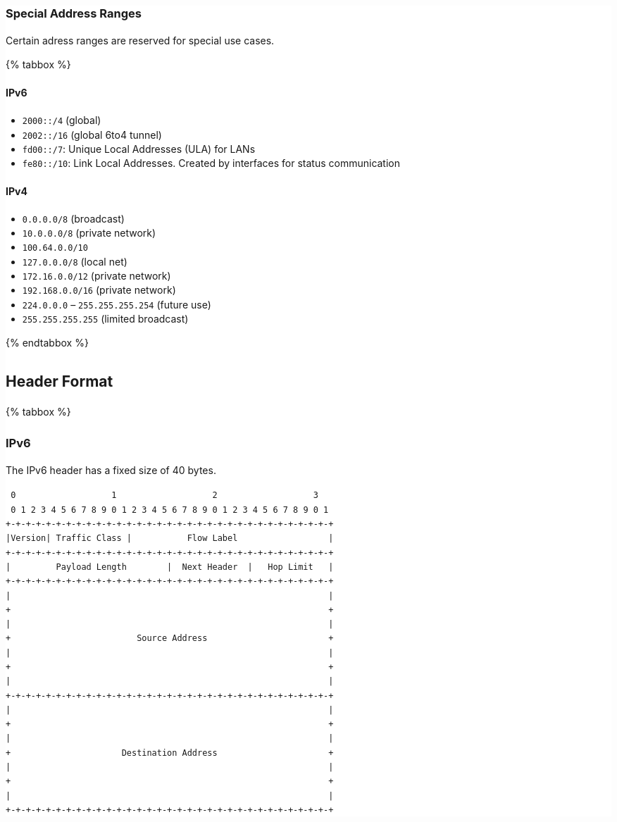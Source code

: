 

### Special Address Ranges
Certain adress ranges are reserved for special use cases.

{% tabbox %}

#### IPv6
* `2000::/4` (global)
* `2002::/16` (global 6to4 tunnel)
* `fd00::/7`: Unique Local Addresses (ULA) for LANs
* `fe80::/10`: Link Local Addresses. Created by interfaces for status communication


#### IPv4 

* `0.0.0.0/8` (broadcast)
* `10.0.0.0/8` (private network)
* `100.64.0.0/10`
* `127.0.0.0/8` (local net)
* `172.16.0.0/12` (private network)
* `192.168.0.0/16` (private network)
* `224.0.0.0` – `255.255.255.254` (future use)
* `255.255.255.255` (limited broadcast)

{% endtabbox %}









## Header Format

{% tabbox %}

### IPv6 
The IPv6 header has a fixed size of 40 bytes.

```diagram
 0                   1                   2                   3
 0 1 2 3 4 5 6 7 8 9 0 1 2 3 4 5 6 7 8 9 0 1 2 3 4 5 6 7 8 9 0 1
+-+-+-+-+-+-+-+-+-+-+-+-+-+-+-+-+-+-+-+-+-+-+-+-+-+-+-+-+-+-+-+-+
|Version| Traffic Class |           Flow Label                  |
+-+-+-+-+-+-+-+-+-+-+-+-+-+-+-+-+-+-+-+-+-+-+-+-+-+-+-+-+-+-+-+-+
|         Payload Length        |  Next Header  |   Hop Limit   |
+-+-+-+-+-+-+-+-+-+-+-+-+-+-+-+-+-+-+-+-+-+-+-+-+-+-+-+-+-+-+-+-+
|                                                               |
+                                                               +
|                                                               |
+                         Source Address                        +
|                                                               |
+                                                               +
|                                                               |
+-+-+-+-+-+-+-+-+-+-+-+-+-+-+-+-+-+-+-+-+-+-+-+-+-+-+-+-+-+-+-+-+
|                                                               |
+                                                               +
|                                                               |
+                      Destination Address                      +
|                                                               |
+                                                               +
|                                                               |
+-+-+-+-+-+-+-+-+-+-+-+-+-+-+-+-+-+-+-+-+-+-+-+-+-+-+-+-+-+-+-+-+
```
